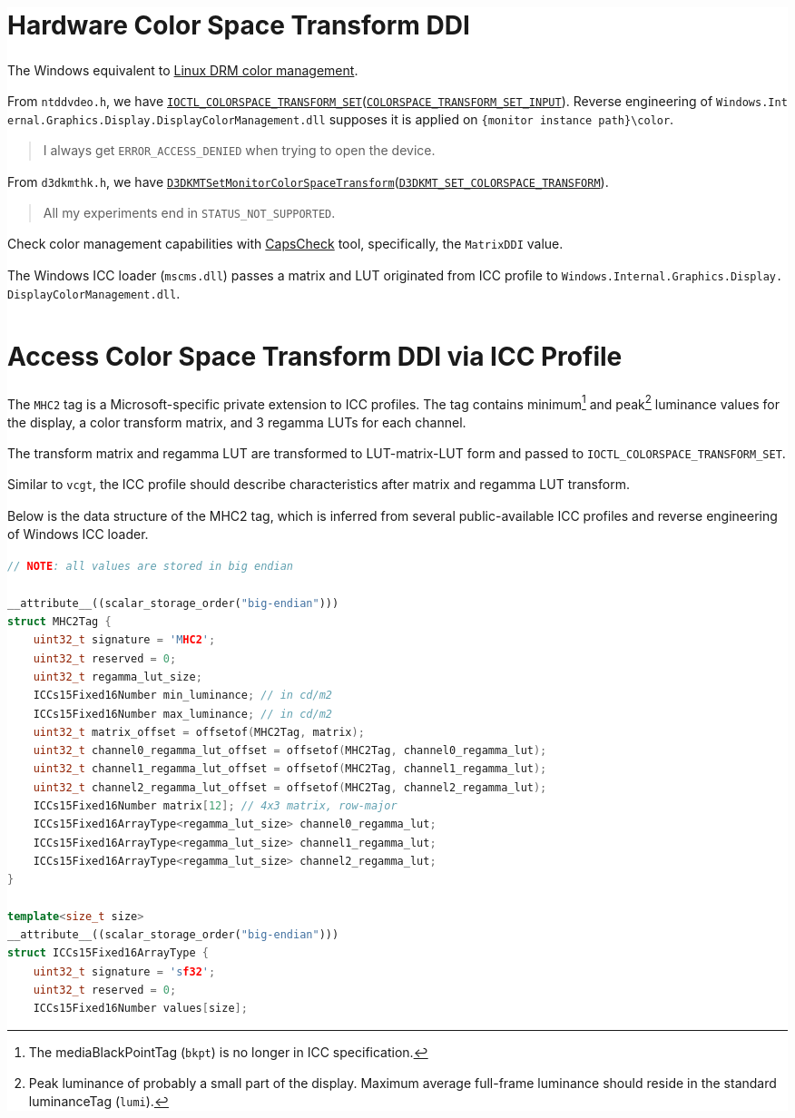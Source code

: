 # Hardware Color Space Transform DDI

The Windows equivalent to [Linux DRM color management](https://docs.kernel.org/gpu/drm-kms.html#c.drm_crtc_enable_color_mgmt).

From `ntddvdeo.h`, we have [`IOCTL_COLORSPACE_TRANSFORM_SET`](https://learn.microsoft.com/en-us/windows-hardware/drivers/ddi/ntddvdeo/ni-ntddvdeo-ioctl_colorspace_transform_set)([`COLORSPACE_TRANSFORM_SET_INPUT`](https://learn.microsoft.com/en-us/windows-hardware/drivers/ddi/ntddvdeo/ns-ntddvdeo-colorspace_transform_set_input)). Reverse engineering of `Windows.Internal.Graphics.Display.DisplayColorManagement.dll` supposes it is applied on `{monitor instance path}\color`.
> I always get `ERROR_ACCESS_DENIED` when trying to open the device.

From `d3dkmthk.h`, we have [`D3DKMTSetMonitorColorSpaceTransform`](https://learn.microsoft.com/en-us/windows-hardware/drivers/ddi/d3dkmthk/nf-d3dkmthk-d3dkmtsetmonitorcolorspacetransform)([`D3DKMT_SET_COLORSPACE_TRANSFORM`](https://learn.microsoft.com/en-us/windows-hardware/drivers/ddi/d3dkmthk/ns-d3dkmthk-_d3dkmt_set_colorspace_transform)).
> All my experiments end in `STATUS_NOT_SUPPORTED`.

Check color management capabilities with [CapsCheck](CapsCheck) tool, specifically, the `MatrixDDI` value.

The Windows ICC loader (`mscms.dll`) passes a matrix and LUT originated from ICC profile to `Windows.Internal.Graphics.Display.DisplayColorManagement.dll`.

# Access Color Space Transform DDI via ICC Profile

The `MHC2` tag is a Microsoft-specific private extension to ICC profiles. The tag contains minimum[^1] and peak[^2] luminance values for the display, a color transform matrix, and 3 regamma LUTs for each channel. 

The transform matrix and regamma LUT are transformed to LUT-matrix-LUT form and passed to `IOCTL_COLORSPACE_TRANSFORM_SET`.

Similar to `vcgt`, the ICC profile should describe characteristics after matrix and regamma LUT transform.

Below is the data structure of the MHC2 tag, which is inferred from several public-available ICC profiles and reverse engineering of Windows ICC loader.

```cpp
// NOTE: all values are stored in big endian

__attribute__((scalar_storage_order("big-endian")))
struct MHC2Tag {
    uint32_t signature = 'MHC2';
    uint32_t reserved = 0;
    uint32_t regamma_lut_size;
    ICCs15Fixed16Number min_luminance; // in cd/m2
    ICCs15Fixed16Number max_luminance; // in cd/m2
    uint32_t matrix_offset = offsetof(MHC2Tag, matrix);
    uint32_t channel0_regamma_lut_offset = offsetof(MHC2Tag, channel0_regamma_lut);
    uint32_t channel1_regamma_lut_offset = offsetof(MHC2Tag, channel1_regamma_lut);
    uint32_t channel2_regamma_lut_offset = offsetof(MHC2Tag, channel2_regamma_lut);
    ICCs15Fixed16Number matrix[12]; // 4x3 matrix, row-major
    ICCs15Fixed16ArrayType<regamma_lut_size> channel0_regamma_lut;
    ICCs15Fixed16ArrayType<regamma_lut_size> channel1_regamma_lut;
    ICCs15Fixed16ArrayType<regamma_lut_size> channel2_regamma_lut;
}

template<size_t size>
__attribute__((scalar_storage_order("big-endian")))
struct ICCs15Fixed16ArrayType {
    uint32_t signature = 'sf32';
    uint32_t reserved = 0;
    ICCs15Fixed16Number values[size];
```

[XDR]: https://www.apple.com/pro-display-xdr/
[HX310]: https://pro.sony/ue_US/products/broadcastpromonitors/bvm-hx310
[auto color management]: https://user-images.githubusercontent.com/2252500/194107647-788c3cab-6730-4728-b337-266ab9867481.png
[^1]: The mediaBlackPointTag (`bkpt`) is no longer in ICC specification.
[^2]: Peak luminance of probably a small part of the display. Maximum average full-frame luminance should reside in the standard luminanceTag (`lumi`).
[^3]: Check http://www.brucelindbloom.com/index.html?Eqn_RGB_XYZ_Matrix.html for XYZ/RGB conversion matrix.
[^4]: headers suppose a gamma 2.2 transfer (`OUTPUT_WIRE_COLOR_SPACE_G22_P709`) but sRGB transfer function coefficients are found in `Windows.Internal.Graphics.Display.DisplayColorManagement.dll`, which merges XYZ matrix, the MHC2 regamma LUT and the GDI gamma ramp to an RGB LUT-matrix-LUT pipeline.